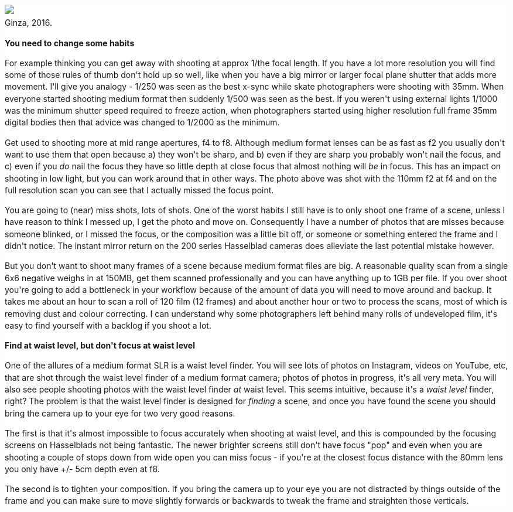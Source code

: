 <img width="625px" src="{{ site.baseurl }}/images/2017/03/02.jpg" />
<div class="nav_text">Ginza, 2016.</div>

**You need to change some habits**

For example thinking you can get away with shooting at approx 1/the focal length. If you have a lot more resolution you will find some of those rules of thumb don't hold up so well, like when you have a big mirror or larger focal plane shutter that adds more movement. I'll give you analogy - 1/250 was seen as the best x-sync while skate photographers were shooting with 35mm. When everyone started shooting medium format then suddenly 1/500 was seen as the best. If you weren't using external lights 1/1000 was the minimum shutter speed required to freeze action, when photographers started using higher resolution full frame 35mm digital bodies then that advice was changed to 1/2000 as the minimum.

Get used to shooting more at mid range apertures, f4 to f8. Although medium format lenses can be as fast as f2 you usually don't want to use them that open because a) they won't be sharp, and b) even if they are sharp you probably won't nail the focus, and c) even if you *do* nail the focus they have so little depth at close focus that almost nothing will *be* in focus. This has an impact on shooting in low light, but you can work around that in other ways. The photo above was shot with the 110mm f2 at f4 and on the full resolution scan you can see that I actually missed the focus point.

You are going to (near) miss shots, lots of shots. One of the worst habits I still have is to only shoot one frame of a scene, unless I have reason to think I messed up, I get the photo and move on. Consequently I have a number of photos that are misses because someone blinked, or I missed the focus, or the composition was a little bit off, or someone or something entered the frame and I didn't notice. The instant mirror return on the 200 series Hasselblad cameras does alleviate the last potential mistake however.

But you don't want to shoot many frames of a scene because medium format files are big. A reasonable quality scan from a single 6x6 negative weighs in at 150MB, get them scanned professionally and you can have anything up to 1GB per file. If you over shoot you're going to add a bottleneck in your workflow because of the amount of data you will need to move around and backup. It takes me about an hour to scan a roll of 120 film (12 frames) and about another hour or two to process the scans, most of which is removing dust and colour correcting. I can understand why some photographers left behind many rolls of undeveloped film, it's easy to find yourself with a backlog if you shoot a lot.

**Find at waist level, but don't focus at waist level**

One of the allures of a medium format SLR is a waist level finder. You will see lots of photos on Instagram, videos on YouTube, etc, that are shot through the waist level finder of a medium format camera; photos of photos in progress, it's all very meta. You will also see people shooting photos with the waist level finder *at* waist level. This seems intuitive, because it's a *waist level* finder, right? The problem is that the waist level finder is designed for *finding* a scene, and once you have found the scene you should bring the camera up to your eye for two very good reasons.

The first is that it's almost impossible to focus accurately when shooting at waist level, and this is compounded by the focusing screens on Hasselblads not being fantastic. The newer brighter screens still don't have focus "pop" and even when you are shooting a couple of stops down from wide open you can miss focus - if you're at the closest focus distance with the 80mm lens you only have +/- 5cm depth even at f8.

The second is to tighten your composition. If you bring the camera up to your eye you are not distracted by things outside of the frame and you can make sure to move slightly forwards or backwards to tweak the frame and straighten those verticals.
